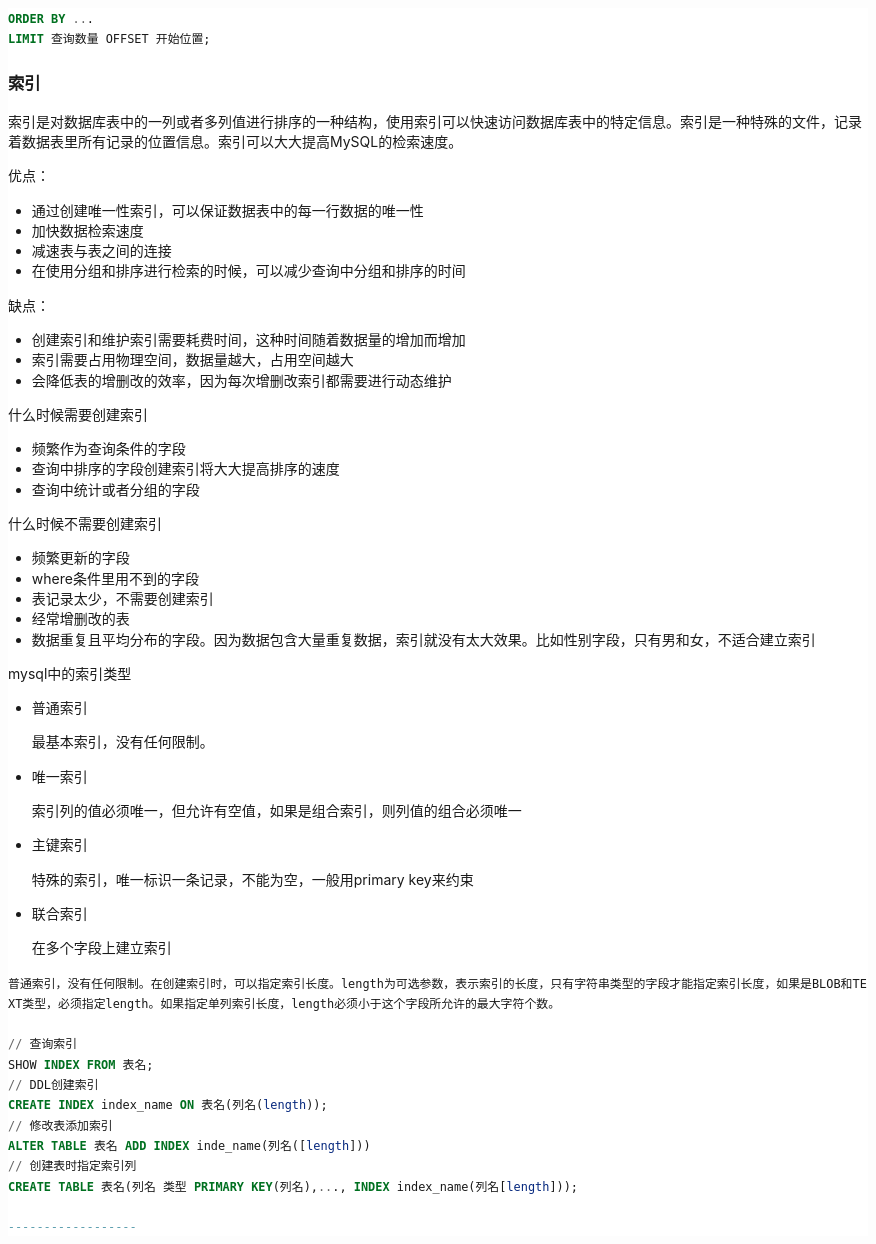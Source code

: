 ```sql
ORDER BY ...
LIMIT 查询数量 OFFSET 开始位置;


```



### 索引

索引是对数据库表中的一列或者多列值进行排序的一种结构，使用索引可以快速访问数据库表中的特定信息。索引是一种特殊的文件，记录着数据表里所有记录的位置信息。索引可以大大提高MySQL的检索速度。

优点：

+ 通过创建唯一性索引，可以保证数据表中的每一行数据的唯一性
+ 加快数据检索速度
+ 减速表与表之间的连接
+ 在使用分组和排序进行检索的时候，可以减少查询中分组和排序的时间

缺点：

+ 创建索引和维护索引需要耗费时间，这种时间随着数据量的增加而增加
+ 索引需要占用物理空间，数据量越大，占用空间越大
+ 会降低表的增删改的效率，因为每次增删改索引都需要进行动态维护

什么时候需要创建索引

+ 频繁作为查询条件的字段
+ 查询中排序的字段创建索引将大大提高排序的速度
+ 查询中统计或者分组的字段

什么时候不需要创建索引

+ 频繁更新的字段
+ where条件里用不到的字段
+ 表记录太少，不需要创建索引
+ 经常增删改的表
+ 数据重复且平均分布的字段。因为数据包含大量重复数据，索引就没有太大效果。比如性别字段，只有男和女，不适合建立索引

mysql中的索引类型

+ 普通索引

  最基本索引，没有任何限制。

+ 唯一索引

  索引列的值必须唯一，但允许有空值，如果是组合索引，则列值的组合必须唯一

+ 主键索引

  特殊的索引，唯一标识一条记录，不能为空，一般用primary key来约束

+ 联合索引

  在多个字段上建立索引

```sql
普通索引，没有任何限制。在创建索引时，可以指定索引长度。length为可选参数，表示索引的长度，只有字符串类型的字段才能指定索引长度，如果是BLOB和TEXT类型，必须指定length。如果指定单列索引长度，length必须小于这个字段所允许的最大字符个数。

// 查询索引
SHOW INDEX FROM 表名;
// DDL创建索引
CREATE INDEX index_name ON 表名(列名(length));
// 修改表添加索引
ALTER TABLE 表名 ADD INDEX inde_name(列名([length]))
// 创建表时指定索引列
CREATE TABLE 表名(列名 类型 PRIMARY KEY(列名),..., INDEX index_name(列名[length]));

------------------

```